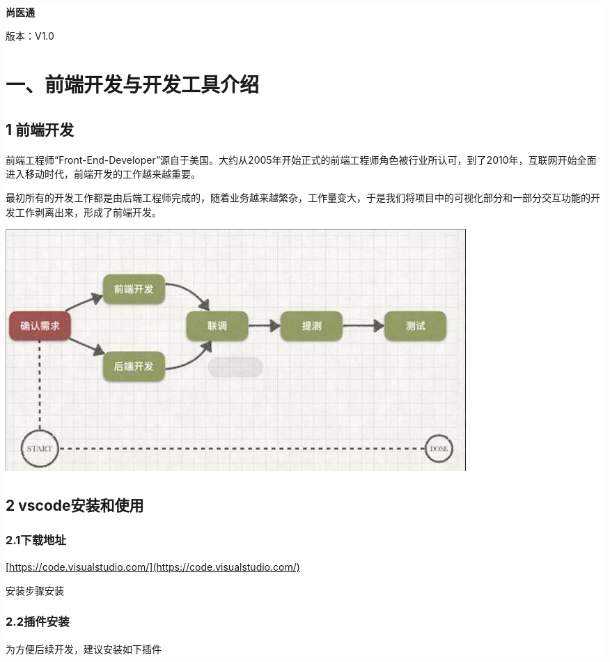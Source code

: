 **尚医通**

版本：V1.0

一、前端开发与开发工具介绍
=====================

1 前端开发
--------------

前端工程师“Front-End-Developer”源自于美国。大约从2005年开始正式的前端工程师角色被行业所认可，到了2010年，互联网开始全面进入移动时代，前端开发的工作越来越重要。

最初所有的开发工作都是由后端工程师完成的，随着业务越来越繁杂，工作量变大，于是我们将项目中的可视化部分和一部分交互功能的开发工作剥离出来，形成了前端开发。

![](./images/20210321203608.jpg)

2 vscode安装和使用
---------------------

### 2.1下载地址

[https://code.visualstudio.com/](https://code.visualstudio.com/)

安装步骤安装

### 2.2插件安装

为方便后续开发，建议安装如下插件
